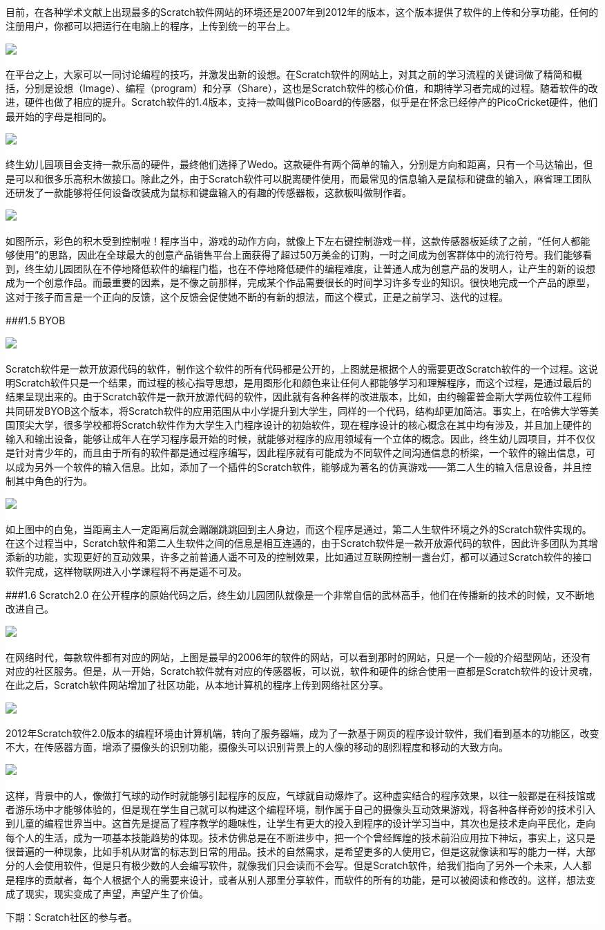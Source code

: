 目前，在各种学术文献上出现最多的Scratch软件网站的环境还是2007年到2012年的版本，这个版本提供了软件的上传和分享功能，任何的注册用户，你都可以把运行在电脑上的程序，上传到统一的平台上。

![](http://doask.qiniudn.com/openbook9-scratchone13.PNG)

在平台之上，大家可以一同讨论编程的技巧，并激发出新的设想。在Scratch软件的网站上，对其之前的学习流程的关键词做了精简和概括，分别是设想（Image）、编程（program）和分享（Share），这也是Scratch软件的核心价值，和期待学习者完成的过程。随着软件的改进，硬件也做了相应的提升。Scratch软件的1.4版本，支持一款叫做PicoBoard的传感器，似乎是在怀念已经停产的PicoCricket硬件，他们最开始的字母是相同的。

![](http://doask.qiniudn.com/openbook9-scratchone14.PNG)

终生幼儿园项目会支持一款乐高的硬件，最终他们选择了Wedo。这款硬件有两个简单的输入，分别是方向和距离，只有一个马达输出，但是可以和很多乐高积木做接口。除此之外，由于Scratch软件可以脱离硬件使用，而最常见的信息输入是鼠标和键盘的输入，麻省理工团队还研发了一款能够将任何设备改装成为鼠标和键盘输入的有趣的传感器板，这款板叫做制作者。

![](http://doask.qiniudn.com/openbook9-scratchone15.PNG)

如图所示，彩色的积木受到控制啦！程序当中，游戏的动作方向，就像上下左右键控制游戏一样，这款传感器板延续了之前，“任何人都能够使用”的思路，因此在全球最大的创意产品销售平台上面获得了超过50万美金的订购，一时之间成为创客群体中的流行符号。我们能够看到，终生幼儿园团队在不停地降低软件的编程门槛，也在不停地降低硬件的编程难度，让普通人成为创意产品的发明人，让产生的新的设想成为一个创意作品。而最重要的因素，是不像之前那样，完成某个作品需要很长的时间学习许多专业的知识。很快地完成一个产品的原型，这对于孩子而言是一个正向的反馈，这个反馈会促使她不断的有新的想法，而这个模式，正是之前学习、迭代的过程。

###1.5	BYOB

![](http://doask.qiniudn.com/openbook9-scratchone16.PNG)

Scratch软件是一款开放源代码的软件，制作这个软件的所有代码都是公开的，上图就是根据个人的需要更改Scratch软件的一个过程。这说明Scratch软件只是一个结果，而过程的核心指导思想，是用图形化和颜色来让任何人都能够学习和理解程序，而这个过程，是通过最后的结果呈现出来的。由于Scratch软件是一款开放源代码的软件，因此就有各种各样的改进版本，比如，由约翰霍普金斯大学两位软件工程师共同研发BYOB这个版本，将Scratch软件的应用范围从中小学提升到大学生，同样的一个代码，结构却更加简洁。事实上，在哈佛大学等美国顶尖大学，很多学校都将Scratch软件作为大学生入门程序设计的初始软件，现在程序设计的核心概念在其中均有涉及，并且加上硬件的输入和输出设备，能够让成年人在学习程序最开始的时候，就能够对程序的应用领域有一个立体的概念。因此，终生幼儿园项目，并不仅仅是针对青少年的，而且由于所有的软件都是通过程序编写，因此程序就有可能成为不同软件之间沟通信息的桥梁，一个软件的输出信息，可以成为另外一个软件的输入信息。比如，添加了一个插件的Scratch软件，能够成为著名的仿真游戏——第二人生的输入信息设备，并且控制其中角色的行为。

![](http://doask.qiniudn.com/openbook9-scratchone17.PNG)

如上图中的白兔，当距离主人一定距离后就会蹦蹦跳跳回到主人身边，而这个程序是通过，第二人生软件环境之外的Scratch软件实现的。在这个过程当中，Scratch软件和第二人生软件之间的信息是相互连通的，由于Scratch软件是一款开放源代码的软件，因此许多团队为其增添新的功能，实现更好的互动效果，许多之前普通人遥不可及的控制效果，比如通过互联网控制一盏台灯，都可以通过Scratch软件的接口软件完成，这样物联网进入小学课程将不再是遥不可及。

###1.6	Scratch2.0
在公开程序的原始代码之后，终生幼儿园团队就像是一个非常自信的武林高手，他们在传播新的技术的时候，又不断地改进自己。

![](http://doask.qiniudn.com/openbook9-scratchone18.PNG)

在网络时代，每款软件都有对应的网站，上图是最早的2006年的软件的网站，可以看到那时的网站，只是一个一般的介绍型网站，还没有对应的社区服务。但是，从一开始，Scratch软件就有对应的传感器板，可以说，软件和硬件的综合使用一直都是Scratch软件的设计灵魂，在此之后，Scratch软件网站增加了社区功能，从本地计算机的程序上传到网络社区分享。

![](http://doask.qiniudn.com/openbook9-scratchone19.PNG)

2012年Scratch软件2.0版本的编程环境由计算机端，转向了服务器端，成为了一款基于网页的程序设计软件，我们看到基本的功能区，改变不大，在传感器方面，增添了摄像头的识别功能，摄像头可以识别背景上的人像的移动的剧烈程度和移动的大致方向。

![](http://doask.qiniudn.com/openbook9-scratchone20.PNG)

这样，背景中的人，像做打气球的动作时就能够引起程序的反应，气球就自动爆炸了。这种虚实结合的程序效果，以往一般都是在科技馆或者游乐场中才能够体验的，但是现在学生自己就可以构建这个编程环境，制作属于自己的摄像头互动效果游戏，将各种各样奇妙的技术引入到儿童的编程世界当中。这首先是提高了程序教学的趣味性，让学生有更大的投入到程序的设计学习当中，其次也是技术走向平民化，走向每个人的生活，成为一项基本技能趋势的体现。技术仿佛总是在不断进步中，把一个个曾经辉煌的技术前沿应用拉下神坛，事实上，这只是很普遍的一种现象，比如手机从财富的标志到日常的用品。技术的自然需求，是希望更多的人使用它，但是这就像读和写的能力一样，大部分的人会使用软件，但是只有极少数的人会编写软件，就像我们只会读而不会写。但是Scratch软件，给我们指向了另外一个未来，人人都是程序的贡献者，每个人根据个人的需要来设计，或者从别人那里分享软件，而软件的所有的功能，是可以被阅读和修改的。这样，想法变成了现实，现实变成了声望，声望产生了价值。

下期：Scratch社区的参与者。
